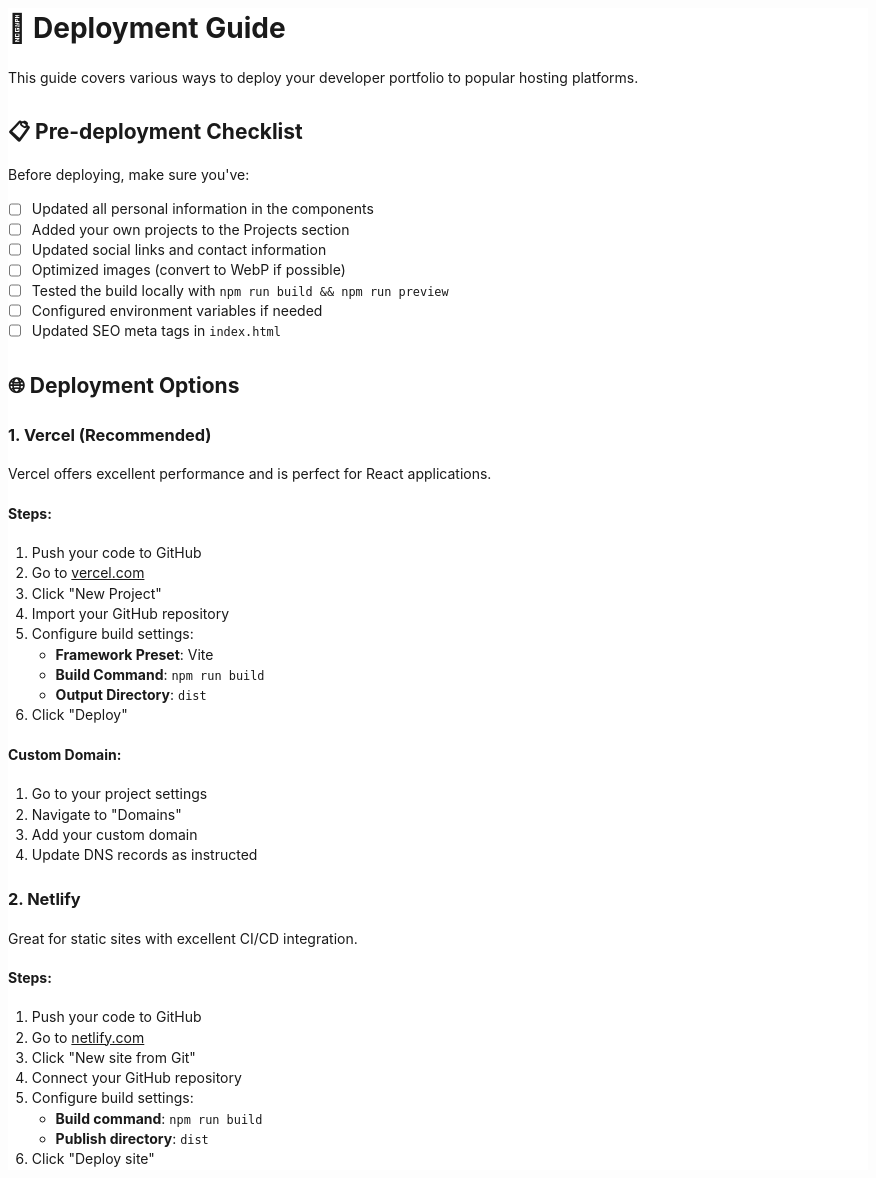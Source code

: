 # 🚀 Deployment Guide

This guide covers various ways to deploy your developer portfolio to popular hosting platforms.

## 📋 Pre-deployment Checklist

Before deploying, make sure you've:

- [ ] Updated all personal information in the components
- [ ] Added your own projects to the Projects section
- [ ] Updated social links and contact information
- [ ] Optimized images (convert to WebP if possible)
- [ ] Tested the build locally with `npm run build && npm run preview`
- [ ] Configured environment variables if needed
- [ ] Updated SEO meta tags in `index.html`

## 🌐 Deployment Options

### 1. Vercel (Recommended)

Vercel offers excellent performance and is perfect for React applications.

#### Steps:

1. Push your code to GitHub
2. Go to [vercel.com](https://vercel.com)
3. Click "New Project"
4. Import your GitHub repository
5. Configure build settings:
   - **Framework Preset**: Vite
   - **Build Command**: `npm run build`
   - **Output Directory**: `dist`
6. Click "Deploy"

#### Custom Domain:

1. Go to your project settings
2. Navigate to "Domains"
3. Add your custom domain
4. Update DNS records as instructed

### 2. Netlify

Great for static sites with excellent CI/CD integration.

#### Steps:

1. Push your code to GitHub
2. Go to [netlify.com](https://netlify.com)
3. Click "New site from Git"
4. Connect your GitHub repository
5. Configure build settings:
   - **Build command**: `npm run build`
   - **Publish directory**: `dist`
6. Click "Deploy site"
